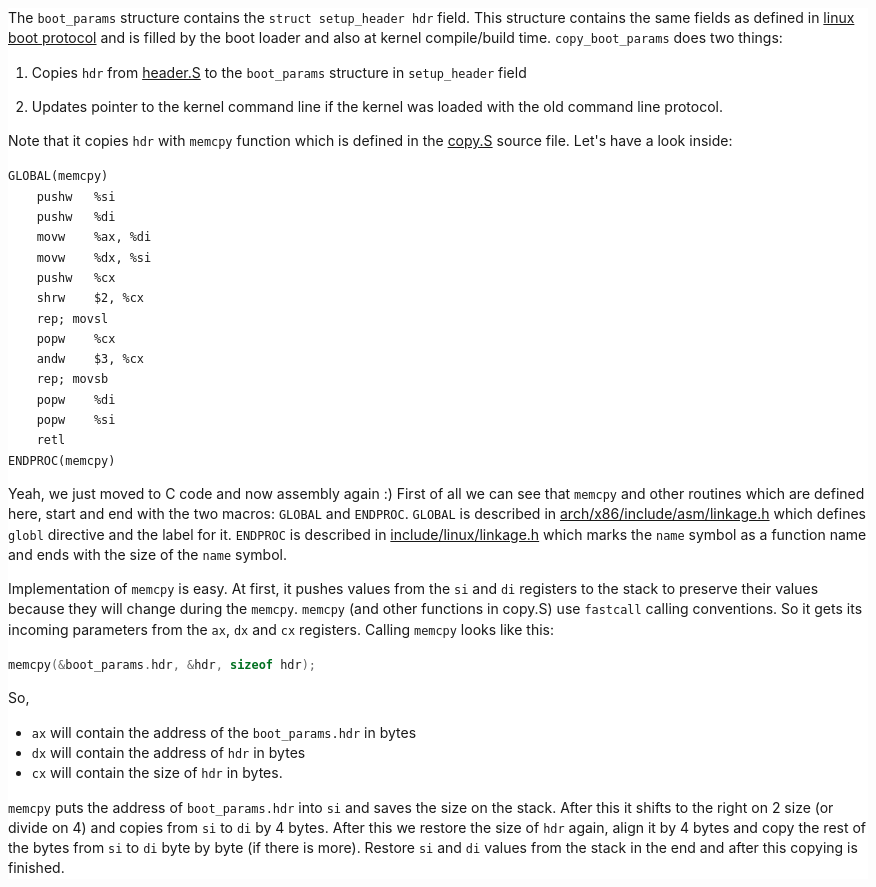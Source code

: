 The `boot_params` structure contains the `struct setup_header hdr` field. This structure contains the same fields as defined in [linux boot protocol](https://www.kernel.org/doc/Documentation/x86/boot.txt) and is filled by the boot loader and also at kernel compile/build time. `copy_boot_params` does two things:

1. Copies `hdr` from [header.S](https://github.com/torvalds/linux/blob/master/arch/x86/boot/header.S#L281) to the `boot_params` structure in `setup_header` field

2. Updates pointer to the kernel command line if the kernel was loaded with the old command line protocol.

Note that it copies `hdr` with `memcpy` function which is defined in the [copy.S](https://github.com/torvalds/linux/blob/master/arch/x86/boot/copy.S) source file. Let's have a look inside:

```assembly
GLOBAL(memcpy)
	pushw	%si
	pushw	%di
	movw	%ax, %di
	movw	%dx, %si
	pushw	%cx
	shrw	$2, %cx
	rep; movsl
	popw	%cx
	andw	$3, %cx
	rep; movsb
	popw	%di
	popw	%si
	retl
ENDPROC(memcpy)
```

Yeah, we just moved to C code and now assembly again :) First of all we can see that `memcpy` and other routines which are defined here, start and end with the two macros: `GLOBAL` and `ENDPROC`. `GLOBAL` is described in [arch/x86/include/asm/linkage.h](https://github.com/torvalds/linux/blob/master/arch/x86/include/asm/linkage.h) which defines `globl` directive and the label for it. `ENDPROC` is described in [include/linux/linkage.h](https://github.com/torvalds/linux/blob/master/include/linux/linkage.h) which marks the `name` symbol as a function name and ends with the size of the `name` symbol.

Implementation of `memcpy` is easy. At first, it pushes values from the `si` and `di` registers to the stack to preserve their values because they will change during the `memcpy`. `memcpy` (and other functions in copy.S) use `fastcall` calling conventions. So it gets its incoming parameters from the `ax`, `dx` and `cx` registers.  Calling `memcpy` looks like this:

```c
memcpy(&boot_params.hdr, &hdr, sizeof hdr);
```

So,
* `ax` will contain the address of the `boot_params.hdr` in bytes
* `dx` will contain the address of `hdr` in bytes
* `cx` will contain the size of `hdr` in bytes.

`memcpy` puts the address of `boot_params.hdr` into `si` and saves the size on the stack. After this it shifts to the right on 2 size (or divide on 4) and copies from `si` to `di` by 4 bytes. After this we restore the size of `hdr` again, align it by 4 bytes and copy the rest of the bytes from `si` to `di` byte by byte (if there is more). Restore `si` and `di` values from the stack in the end and after this copying is finished.
